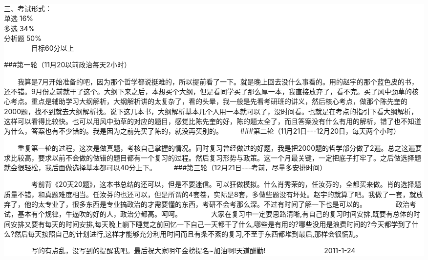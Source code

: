 三、考试形式：    
单选                16%    
多选                34%    
分析题              50%        
　　　　目标60分以上

###第一轮（11月20以前政治每天2小时）

　　我算是7月开始准备的吧，因为那个哲学都说挺难的，所以提前看了一下。就是晚上回去没什么事看的。用的赵宇的那个蓝色皮的书，还不错。9月份之前就干了这个。大纲下来之后，本想买个大纲，但是看同学买了那么厚一本，我直接放弃了，看不完。买了风中劲草的核心考点。重点是辅助学习大纲解析，大纲解析讲的太复杂了，看的头晕，我一般是先看考研班的讲义，然后核心考点，做那个陈先奎的2000题，找不到就去大纲解析找。说下这几本书，大纲解析基本几个人用一本就可以了，没时间看。也就是在考点的指引下看大纲解析，这样可以看得比较快。也可以用风中劲草的对应的题目，感觉比陈先奎的好，陈的题太全了，而且答案没有什么有用的解析，错了也不知道为什么，答案也有不少错的。我是因为之前先买了陈的，就没再买别的。
　　
###第二轮（11月21日---12月20日，每天两个小时）

　　重复第一轮的过程，这次是做真题，考核自己掌握的情况。同时复习曾经做过的好题，我是把2000题的哲学部分做了2遍。总之这遍要求比较高，要求以前不会做的做错的题目都有一个复习的过程。然后复习形势与政策。这一个月最关键，一定把底子打牢了。之后做选择题就会很轻松，我后面做选择基本都可以40分上下。 
　　
###第三轮（12月21日---考前，尽量多安排时间）

　　　　考前背《20天20题》，这本书总结的还可以，但是不要迷信。可以狂做模拟。什么肖秀荣的，任汝芬的，全都买来做。肖的选择题质量不错，和真题难度相当。任汝芬的也还可以，但是所谓的4套卷，实际是8套，多做些题没有坏处。赵宇的就算了吧。我做了一套，就放弃了，他的太专业了，很多东西是专业搞政治的才需要懂的东西，考研不会考那么深。不过有时间了解一下也是可以的。
 　　　　政治考试，基本有个规律，牛逼吹的好的人，政治分都高。呵呵。
　　　　大家在复习中一定要思路清晰,有自己的复习时间安排,既要有总体的时间安排又要有每天的时间安排,每天晚上躺下睡觉之前回忆一下自己一天都干了什么,哪些是有用的?哪些没用是浪费时间的?今天都学到了什么?然后每天按照自己的计划进行,这样才能够充分利用时间而且有条不紊的复习,不至于东西都堆到最后,那样会很慌乱。

　　　　写的有点乱，没写到的提醒我吧。最后祝大家明年金榜提名~加油啊!天道酬勤!
　　　　
　　　　2011-1-24